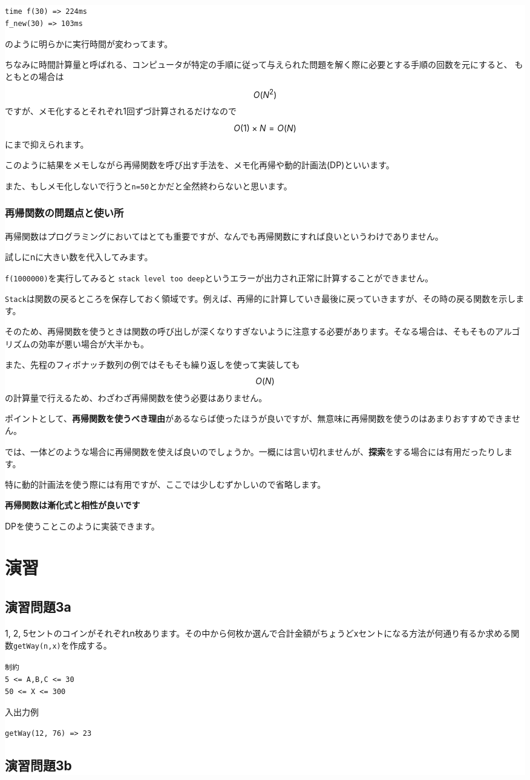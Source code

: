 ```
time f(30) => 224ms
f_new(30) => 103ms
```

のように明らかに実行時間が変わってます。

ちなみに時間計算量と呼ばれる、コンピュータが特定の手順に従って与えられた問題を解く際に必要とする手順の回数を元にすると、
もともとの場合は$$O(N^2)$$ですが、メモ化するとそれぞれ1回ずづ計算されるだけなので$$ O(1) \times N = O(N)$$にまで抑えられます。

このように結果をメモしながら再帰関数を呼び出す手法を、メモ化再帰や動的計画法(DP)といいます。

また、もしメモ化しないで行うと`n=50`とかだと全然終わらないと思います。

### 再帰関数の問題点と使い所

再帰関数はプログラミングにおいてはとても重要ですが、なんでも再帰関数にすれば良いというわけでありません。

試しにnに大きい数を代入してみます。

`f(1000000)`を実行してみると
`stack level too deep`というエラーが出力され正常に計算することができません。

`Stack`は関数の戻るところを保存しておく領域です。例えば、再帰的に計算していき最後に戻っていきますが、その時の戻る関数を示します。

そのため、再帰関数を使うときは関数の呼び出しが深くなりすぎないように注意する必要があります。そなる場合は、そもそものアルゴリズムの効率が悪い場合が大半かも。

また、先程のフィボナッチ数列の例ではそもそも繰り返しを使って実装しても$$O(N)$$の計算量で行えるため、わざわざ再帰関数を使う必要はありません。

ポイントとして、**再帰関数を使うべき理由**があるならば使ったほうが良いですが、無意味に再帰関数を使うのはあまりおすすめできません。

では、一体どのような場合に再帰関数を使えば良いのでしょうか。一概には言い切れませんが、**探索**をする場合には有用だったりします。

特に動的計画法を使う際には有用ですが、ここでは少しむずかしいので省略します。


**再帰関数は漸化式と相性が良いです**

DPを使うことこのように実装できます。



# 演習
## 演習問題3a

1, 2, 5セントのコインがそれぞれn枚あります。その中から何枚か選んで合計金額がちょうどxセントになる方法が何通り有るか求める関数`getWay(n,x)`を作成する。

```
制約
5 <= A,B,C <= 30
50 <= X <= 300
```

入出力例
```
getWay(12, 76) => 23
```

## 演習問題3b
